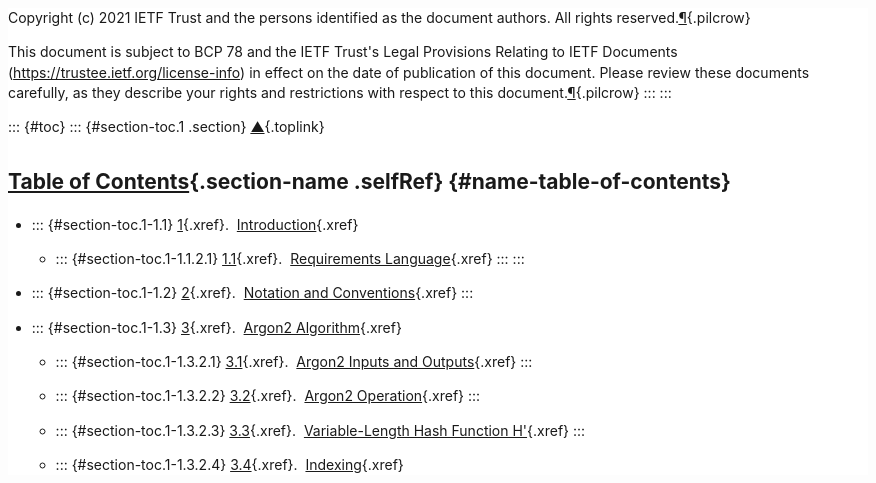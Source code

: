 Copyright (c) 2021 IETF Trust and the persons identified as the document
authors. All rights reserved.[¶](#section-boilerplate.2-1){.pilcrow}

This document is subject to BCP 78 and the IETF Trust\'s Legal
Provisions Relating to IETF Documents
(<https://trustee.ietf.org/license-info>) in effect on the date of
publication of this document. Please review these documents carefully,
as they describe your rights and restrictions with respect to this
document.[¶](#section-boilerplate.2-2){.pilcrow}
:::
:::

::: {#toc}
::: {#section-toc.1 .section}
[▲](#){.toplink}

## [Table of Contents](#name-table-of-contents){.section-name .selfRef} {#name-table-of-contents}

-   ::: {#section-toc.1-1.1}
    [1](#section-1){.xref}.  [Introduction](#name-introduction){.xref}

    -   ::: {#section-toc.1-1.1.2.1}
        [1.1](#section-1.1){.xref}.  [Requirements
        Language](#name-requirements-language){.xref}
        :::
    :::

-   ::: {#section-toc.1-1.2}
    [2](#section-2){.xref}.  [Notation and
    Conventions](#name-notation-and-conventions){.xref}
    :::

-   ::: {#section-toc.1-1.3}
    [3](#section-3){.xref}.  [Argon2
    Algorithm](#name-argon2-algorithm){.xref}

    -   ::: {#section-toc.1-1.3.2.1}
        [3.1](#section-3.1){.xref}.  [Argon2 Inputs and
        Outputs](#name-argon2-inputs-and-outputs){.xref}
        :::

    -   ::: {#section-toc.1-1.3.2.2}
        [3.2](#section-3.2){.xref}.  [Argon2
        Operation](#name-argon2-operation){.xref}
        :::

    -   ::: {#section-toc.1-1.3.2.3}
        [3.3](#section-3.3){.xref}.  [Variable-Length Hash Function
        H\'](#name-variable-length-hash-functi){.xref}
        :::

    -   ::: {#section-toc.1-1.3.2.4}
        [3.4](#section-3.4){.xref}.  [Indexing](#name-indexing){.xref}
